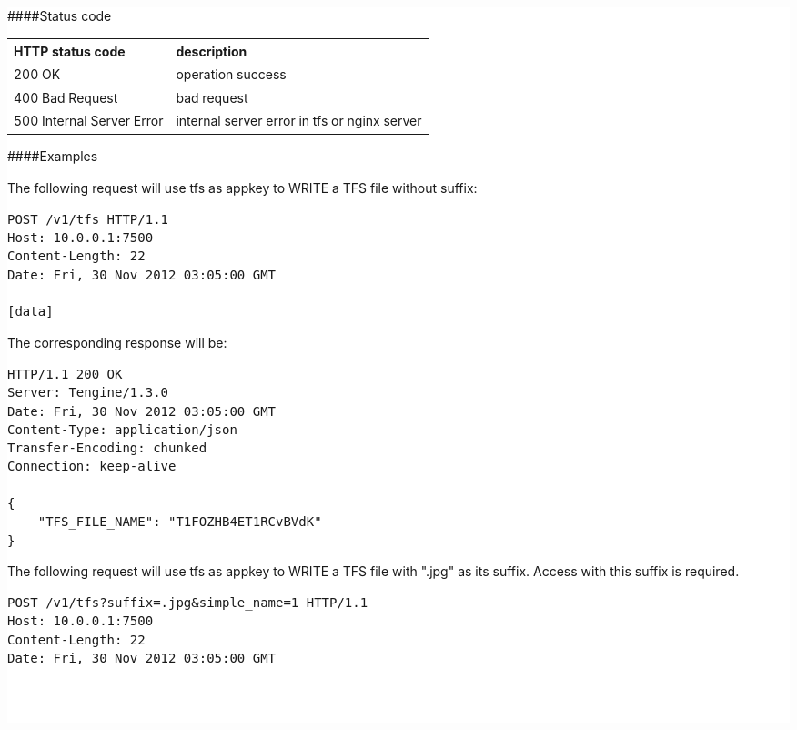 ####Status code

<table>
	<tr align="left">
		<th>HTTP status code</th>
		<th>description</th>
	</tr>
	<tr align="left">
		<td>200 OK</td>
		<td>operation success</td>
	</tr>
	<tr align="left">
		<td>400 Bad Request</td>
		<td>bad request</td>
	</tr>
	<tr align="left">
		<td>500 Internal Server Error</td>
		<td>internal server error in tfs or nginx server</td>
	</tr>
</table>

####Examples

The following request will use tfs as appkey to WRITE a TFS file without suffix:
<pre>
POST /v1/tfs HTTP/1.1
Host: 10.0.0.1:7500
Content-Length: 22
Date: Fri, 30 Nov 2012 03:05:00 GMT

[data]
</pre>

The corresponding response will be:

<pre>
HTTP/1.1 200 OK
Server: Tengine/1.3.0
Date: Fri, 30 Nov 2012 03:05:00 GMT
Content-Type: application/json
Transfer-Encoding: chunked
Connection: keep-alive

{
	"TFS_FILE_NAME": "T1FOZHB4ET1RCvBVdK"
}
</pre>

The following request will use tfs as appkey to WRITE a TFS file with ".jpg" as its suffix. Access with this suffix is required.

<pre>
POST /v1/tfs?suffix=.jpg&simple_name=1 HTTP/1.1
Host: 10.0.0.1:7500
Content-Length: 22
Date: Fri, 30 Nov 2012 03:05:00 GMT
